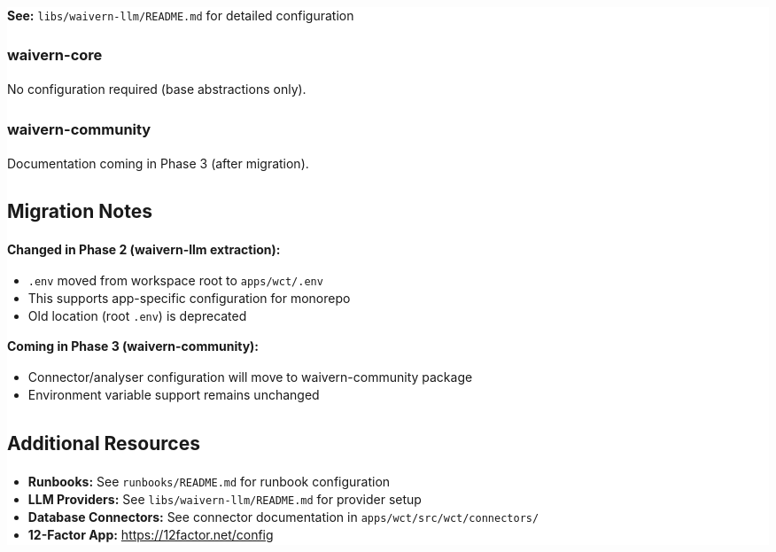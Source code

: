 **See:** `libs/waivern-llm/README.md` for detailed configuration

### waivern-core

No configuration required (base abstractions only).

### waivern-community

Documentation coming in Phase 3 (after migration).

## Migration Notes

**Changed in Phase 2 (waivern-llm extraction):**
- `.env` moved from workspace root to `apps/wct/.env`
- This supports app-specific configuration for monorepo
- Old location (root `.env`) is deprecated

**Coming in Phase 3 (waivern-community):**
- Connector/analyser configuration will move to waivern-community package
- Environment variable support remains unchanged

## Additional Resources

- **Runbooks:** See `runbooks/README.md` for runbook configuration
- **LLM Providers:** See `libs/waivern-llm/README.md` for provider setup
- **Database Connectors:** See connector documentation in `apps/wct/src/wct/connectors/`
- **12-Factor App:** https://12factor.net/config
